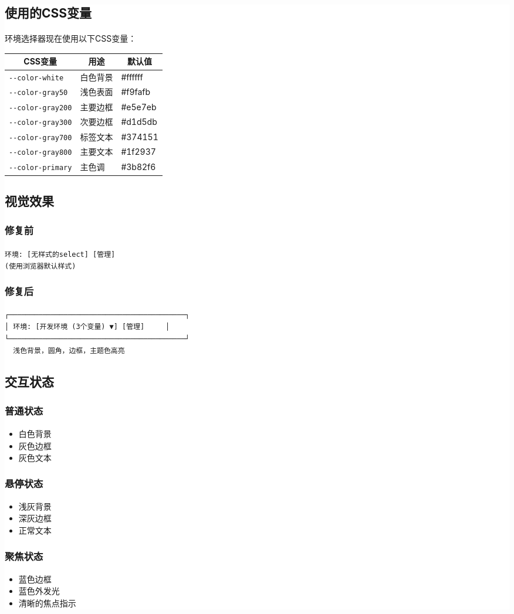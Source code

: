 ## 使用的CSS变量

环境选择器现在使用以下CSS变量：

| CSS变量 | 用途 | 默认值 |
|---------|------|--------|
| `--color-white` | 白色背景 | #ffffff |
| `--color-gray50` | 浅色表面 | #f9fafb |
| `--color-gray200` | 主要边框 | #e5e7eb |
| `--color-gray300` | 次要边框 | #d1d5db |
| `--color-gray700` | 标签文本 | #374151 |
| `--color-gray800` | 主要文本 | #1f2937 |
| `--color-primary` | 主色调 | #3b82f6 |

## 视觉效果

### 修复前
```
环境: [无样式的select] [管理]
(使用浏览器默认样式)
```

### 修复后
```
┌──────────────────────────────────────────┐
│ 环境: [开发环境 (3个变量) ▼] [管理]     │
└──────────────────────────────────────────┘
  浅色背景，圆角，边框，主题色高亮
```

## 交互状态

### 普通状态
- 白色背景
- 灰色边框
- 灰色文本

### 悬停状态
- 浅灰背景
- 深灰边框
- 正常文本

### 聚焦状态
- 蓝色边框
- 蓝色外发光
- 清晰的焦点指示
